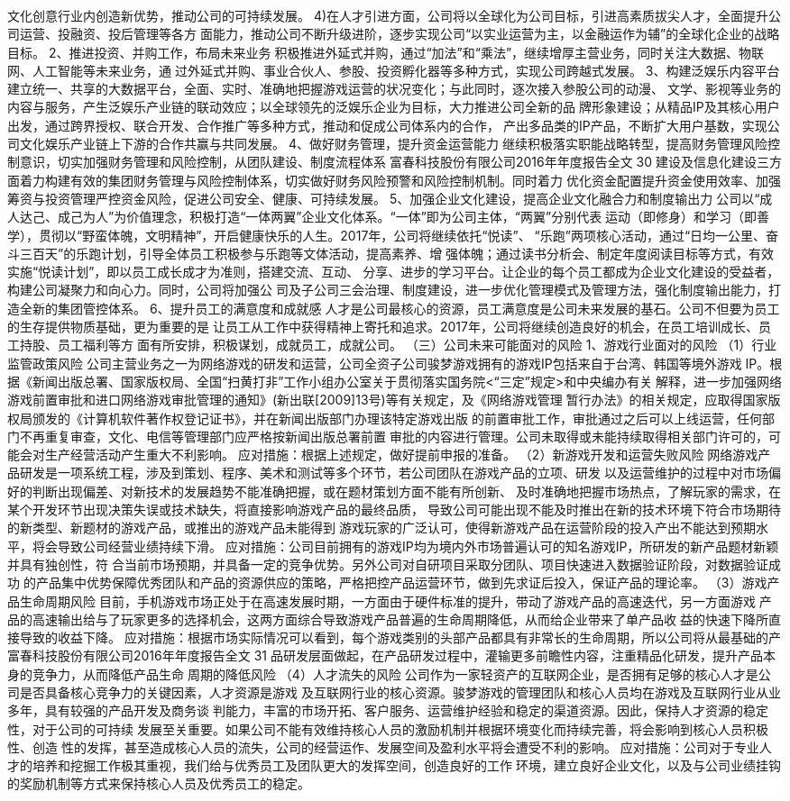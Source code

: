 文化创意行业内创造新优势，推动公司的可持续发展。
4)在人才引进方面，公司将以全球化为公司目标，引进高素质拔尖人才，全面提升公司运营、投融资、投后管理等各方
面能力，推动公司不断升级进阶，逐步实现公司“以实业运营为主，以金融运作为辅”的全球化企业的战略目标。
2、推进投资、并购工作，布局未来业务
积极推进外延式并购，通过“加法”和“乘法”，继续增厚主营业务，同时关注大数据、物联网、人工智能等未来业务，通
过外延式并购、事业合伙人、参股、投资孵化器等多种方式，实现公司跨越式发展。
3、构建泛娱乐内容平台
建立统一、共享的大数据平台，全面、实时、准确地把握游戏运营的状况变化；与此同时，逐次接入参股公司的动漫、
文学、影视等业务的内容与服务，产生泛娱乐产业链的联动效应；以全球领先的泛娱乐企业为目标，大力推进公司全新的品
牌形象建设；从精品IP及其核心用户出发，通过跨界授权、联合开发、合作推广等多种方式，推动和促成公司体系内的合作，
产出多品类的IP产品，不断扩大用户基数，实现公司文化娱乐产业链上下游的合作共赢与共同发展。
4、做好财务管理，提升资金运营能力
继续积极落实职能战略转型，提高财务管理风险控制意识，切实加强财务管理和风险控制，从团队建设、制度流程体系
富春科技股份有限公司2016年年度报告全文
30
建设及信息化建设三方面着力构建有效的集团财务管理与风险控制体系，切实做好财务风险预警和风险控制机制。同时着力
优化资金配置提升资金使用效率、加强筹资与投资管理严控资金风险，促进公司安全、健康、可持续发展。
5、加强企业文化建设，提高企业文化融合力和制度输出力
公司以“成人达己、成己为人”为价值理念，积极打造“一体两翼”企业文化体系。“一体”即为公司主体，“两翼”分别代表
运动（即修身）和学习（即善学），贯彻以“野蛮体魄，文明精神”，开启健康快乐的人生。2017年，公司将继续依托“悦读”、
“乐跑”两项核心活动，通过“日均一公里、奋斗三百天”的乐跑计划，引导全体员工积极参与乐跑等文体活动，提高素养、增
强体魄；通过读书分析会、制定年度阅读目标等方式，有效实施“悦读计划”，即以员工成长成才为准则，搭建交流、互动、
分享、进步的学习平台。让企业的每个员工都成为企业文化建设的受益者，构建公司凝聚力和向心力。同时，公司将加强公
司及子公司三会治理、制度建设，进一步优化管理模式及管理方法，强化制度输出能力，打造全新的集团管控体系。
6、提升员工的满意度和成就感
人才是公司最核心的资源，员工满意度是公司未来发展的基石。公司不但要为员工的生存提供物质基础，更为重要的是
让员工从工作中获得精神上寄托和追求。2017年，公司将继续创造良好的机会，在员工培训成长、员工持股、员工福利等方
面有所安排，积极谋划，成就员工，成就公司。
（三）公司未来可能面对的风险
1、游戏行业面对的风险
（1）行业监管政策风险
公司主营业务之一为网络游戏的研发和运营，公司全资子公司骏梦游戏拥有的游戏IP包括来自于台湾、韩国等境外游戏
IP。根据《新闻出版总署、国家版权局、全国“扫黄打非”工作小组办公室关于贯彻落实国务院<“三定”规定>和中央编办有关
解释，进一步加强网络游戏前置审批和进口网络游戏审批管理的通知》(新出联[2009]13号)等有关规定，及《网络游戏管理
暂行办法》的相关规定，应取得国家版权局颁发的《计算机软件著作权登记证书》，并在新闻出版部门办理该特定游戏出版
的前置审批工作，审批通过之后可以上线运营，任何部门不再重复审查，文化、电信等管理部门应严格按新闻出版总署前置
审批的内容进行管理。公司未取得或未能持续取得相关部门许可的，可能会对生产经营活动产生重大不利影响。
应对措施：根据上述规定，做好提前申报的准备。
（2）新游戏开发和运营失败风险
网络游戏产品研发是一项系统工程，涉及到策划、程序、美术和测试等多个环节，若公司团队在游戏产品的立项、研发
以及运营维护的过程中对市场偏好的判断出现偏差、对新技术的发展趋势不能准确把握，或在题材策划方面不能有所创新、
及时准确地把握市场热点，了解玩家的需求，在某个开发环节出现决策失误或技术缺失，将直接影响游戏产品的最终品质，
导致公司可能出现不能及时推出在新的技术环境下符合市场期待的新类型、新题材的游戏产品，或推出的游戏产品未能得到
游戏玩家的广泛认可，使得新游戏产品在运营阶段的投入产出不能达到预期水平，将会导致公司经营业绩持续下滑。
应对措施：公司目前拥有的游戏IP均为境内外市场普遍认可的知名游戏IP，所研发的新产品题材新颖并具有独创性，符
合当前市场预期，并具备一定的竞争优势。另外公司对自研项目采取分团队、项目快速进入数据验证阶段，对数据验证成功
的产品集中优势保障优秀团队和产品的资源供应的策略，严格把控产品运营环节，做到先求证后投入，保证产品的理论率。
（3）游戏产品生命周期风险
目前，手机游戏市场正处于在高速发展时期，一方面由于硬件标准的提升，带动了游戏产品的高速迭代，另一方面游戏
产品的高速输出给与了玩家更多的选择机会，这两方面综合导致游戏产品普遍的生命周期降低，从而给企业带来了单产品收
益的快速下降所直接导致的收益下降。
应对措施：根据市场实际情况可以看到，每个游戏类别的头部产品都具有非常长的生命周期，所以公司将从最基础的产
富春科技股份有限公司2016年年度报告全文
31
品研发层面做起，在产品研发过程中，灌输更多前瞻性内容，注重精品化研发，提升产品本身的竞争力，从而降低产品生命
周期的降低风险
（4）人才流失的风险
公司作为一家轻资产的互联网企业，是否拥有足够的核心人才是公司是否具备核心竞争力的关键因素，人才资源是游戏
及互联网行业的核心资源。骏梦游戏的管理团队和核心人员均在游戏及互联网行业从业多年，具有较强的产品开发及商务谈
判能力，丰富的市场开拓、客户服务、运营维护经验和稳定的渠道资源。因此，保持人才资源的稳定性，对于公司的可持续
发展至关重要。如果公司不能有效维持核心人员的激励机制并根据环境变化而持续完善，将会影响到核心人员积极性、创造
性的发挥，甚至造成核心人员的流失，公司的经营运作、发展空间及盈利水平将会遭受不利的影响。
应对措施：公司对于专业人才的培养和挖掘工作极其重视，我们给与优秀员工及团队更大的发挥空间，创造良好的工作
环境，建立良好企业文化，以及与公司业绩挂钩的奖励机制等方式来保持核心人员及优秀员工的稳定。